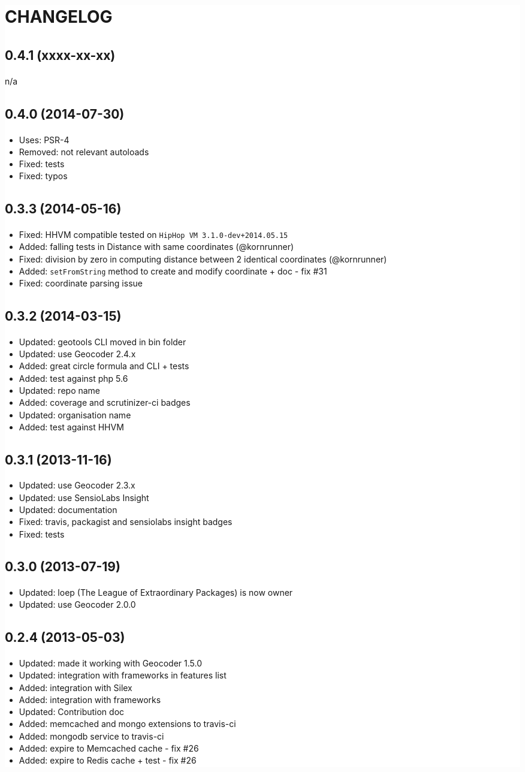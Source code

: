 CHANGELOG
=========

0.4.1 (xxxx-xx-xx)
------------------

n/a

0.4.0 (2014-07-30)
------------------

* Uses: PSR-4
* Removed: not relevant autoloads
* Fixed: tests
* Fixed: typos

0.3.3 (2014-05-16)
------------------

* Fixed: HHVM compatible tested on `HipHop VM 3.1.0-dev+2014.05.15`
* Added: falling tests in Distance with same coordinates (@kornrunner)
* Fixed: division by zero in computing distance between 2 identical coordinates (@kornrunner)
* Added: `setFromString` method to create and modify coordinate + doc - fix #31
* Fixed: coordinate parsing issue

0.3.2 (2014-03-15)
------------------

* Updated: geotools CLI moved in bin folder
* Updated: use Geocoder 2.4.x
* Added: great circle formula and CLI + tests
* Added: test against php 5.6
* Updated: repo name
* Added: coverage and scrutinizer-ci badges
* Updated: organisation name
* Added: test against HHVM

0.3.1 (2013-11-16)
------------------

* Updated: use Geocoder 2.3.x
* Updated: use SensioLabs Insight
* Updated: documentation
* Fixed: travis, packagist and sensiolabs insight badges
* Fixed: tests

0.3.0 (2013-07-19)
------------------

* Updated: loep (The League of Extraordinary Packages) is now owner
* Updated: use Geocoder 2.0.0

0.2.4 (2013-05-03)
------------------

* Updated: made it working with Geocoder 1.5.0
* Updated: integration with frameworks in features list
* Added: integration with Silex
* Added: integration with frameworks
* Updated: Contribution doc
* Added: memcached and mongo extensions to travis-ci
* Added: mongodb service to travis-ci
* Added: expire to Memcached cache - fix #26
* Added: expire to Redis cache + test - fix #26
